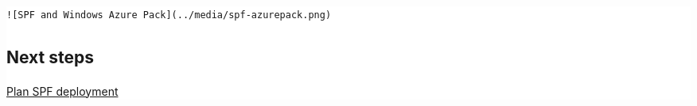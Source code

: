     ![SPF and Windows Azure Pack](../media/spf-azurepack.png)

## Next steps

[Plan SPF deployment](../plan/plan-deployment.md)
